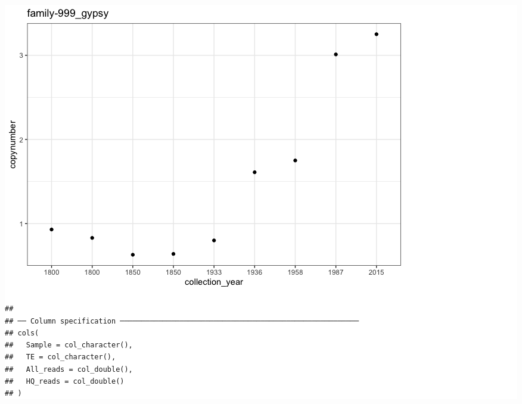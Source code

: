 ![](Dmel_files/figure-gfm/unnamed-chunk-8-7.png)

    ## 
    ## ── Column specification ────────────────────────────────────────────────────────
    ## cols(
    ##   Sample = col_character(),
    ##   TE = col_character(),
    ##   All_reads = col_double(),
    ##   HQ_reads = col_double()
    ## )
